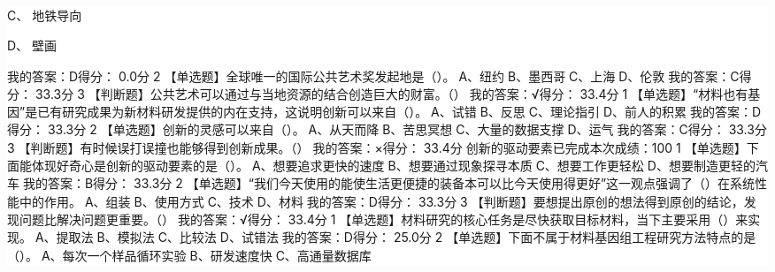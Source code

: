 C、
地铁导向

D、
壁画

我的答案：D得分： 0.0分
2
【单选题】全球唯一的国际公共艺术奖发起地是（）。
A、纽约
B、墨西哥
C、上海
D、伦敦
我的答案：C得分： 33.3分
3
【判断题】公共艺术可以通过与当地资源的结合创造巨大的财富。（）
我的答案：√得分： 33.4分
1
【单选题】“材料也有基因”是已有研究成果为新材料研发提供的内在支持，这说明创新可以来自（）。
A、试错
B、反思
C、理论指引
D、前人的积累
我的答案：D得分： 33.3分
2
【单选题】创新的灵感可以来自（）。
A、从天而降
B、苦思冥想
C、大量的数据支撑
D、运气
我的答案：C得分： 33.3分
3
【判断题】有时候误打误撞也能够得到创新成果。（）
我的答案：×得分： 33.4分
创新的驱动要素已完成本次成绩：100
1
【单选题】下面能体现好奇心是创新的驱动要素的是（）。
A、想要追求更快的速度
B、想要通过现象探寻本质
C、想要工作更轻松
D、想要制造更轻的汽车
我的答案：B得分： 33.3分
2
【单选题】“我们今天使用的能使生活更便捷的装备本可以比今天使用得更好”这一观点强调了（）在系统性能中的作用。
A、组装
B、使用方式
C、技术
D、材料
我的答案：D得分： 33.3分
3
【判断题】要想提出原创的想法得到原创的结论，发现问题比解决问题更重要。（）
我的答案：√得分： 33.4分
1
【单选题】材料研究的核心任务是尽快获取目标材料，当下主要采用（）来实现。
A、提取法
B、模拟法
C、比较法
D、试错法
我的答案：D得分： 25.0分
2
【单选题】下面不属于材料基因组工程研究方法特点的是（）。
A、每次一个样品循环实验
B、研发速度快
C、高通量数据库